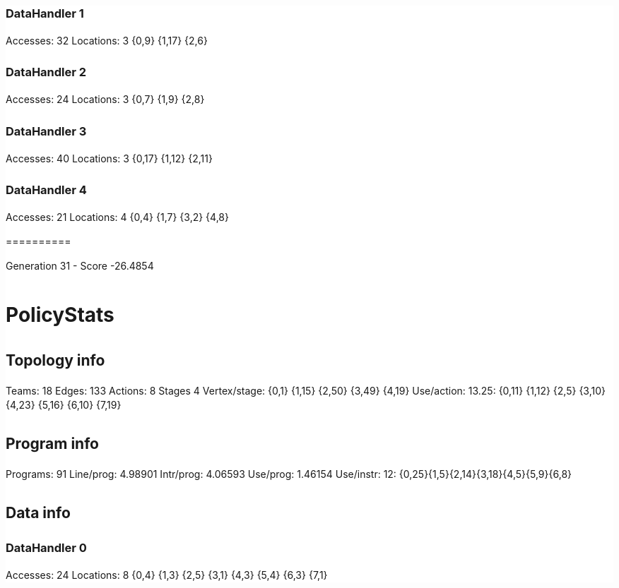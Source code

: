 ### DataHandler 1
Accesses:	32
Locations:	3
{0,9} {1,17} {2,6} 

### DataHandler 2
Accesses:	24
Locations:	3
{0,7} {1,9} {2,8} 

### DataHandler 3
Accesses:	40
Locations:	3
{0,17} {1,12} {2,11} 

### DataHandler 4
Accesses:	21
Locations:	4
{0,4} {1,7} {3,2} {4,8} 


==========

Generation 31 - Score -26.4854

# PolicyStats
## Topology info
Teams:		18
Edges:		133
Actions:	8
Stages		4
Vertex/stage:	{0,1} {1,15} {2,50} {3,49} {4,19} 
Use/action:	13.25: {0,11} {1,12} {2,5} {3,10} {4,23} {5,16} {6,10} {7,19} 

## Program info
Programs:	91
Line/prog:	4.98901
Intr/prog:	4.06593
Use/prog:	1.46154
Use/instr:	12: {0,25}{1,5}{2,14}{3,18}{4,5}{5,9}{6,8}

## Data info

### DataHandler 0
Accesses:	24
Locations:	8
{0,4} {1,3} {2,5} {3,1} {4,3} {5,4} {6,3} {7,1} 
